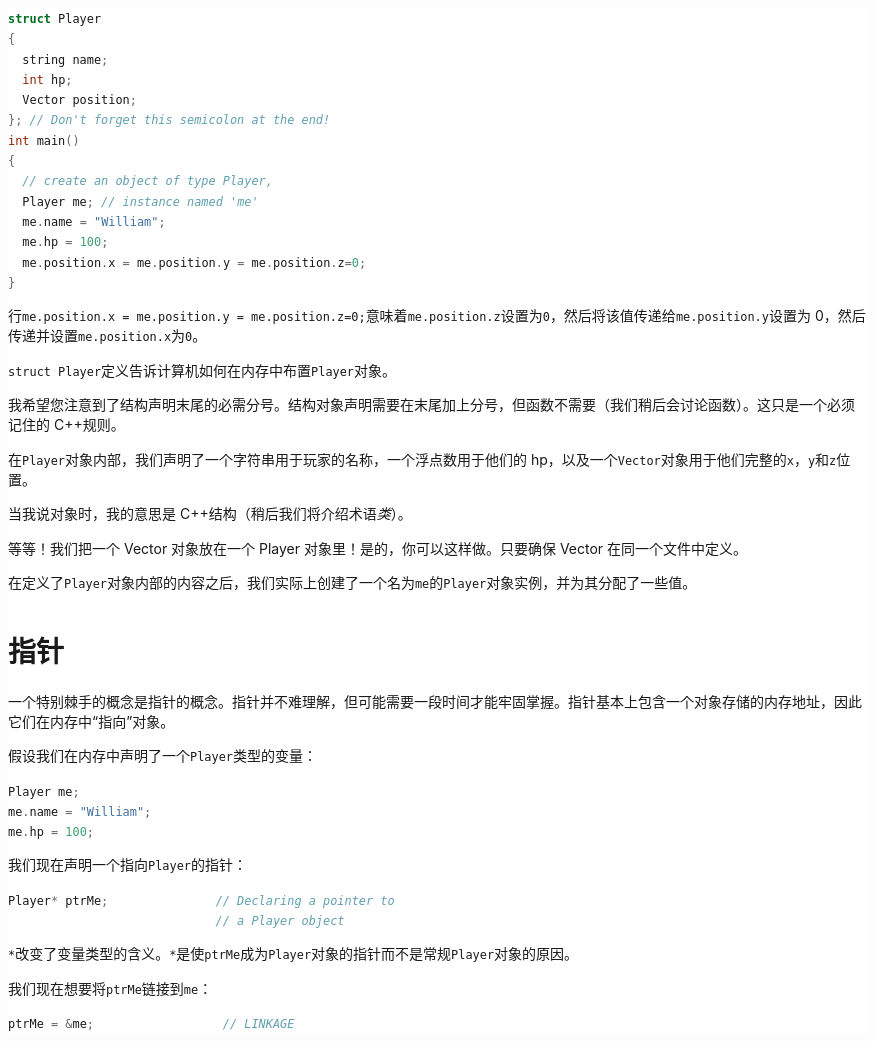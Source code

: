 ```cpp
struct Player 
{ 
  string name; 
  int hp; 
  Vector position; 
}; // Don't forget this semicolon at the end! 
int main() 
{ 
  // create an object of type Player, 
  Player me; // instance named 'me' 
  me.name = "William"; 
  me.hp = 100; 
  me.position.x = me.position.y = me.position.z=0; 
} 
```

行`me.position.x = me.position.y = me.position.z=0;`意味着`me.position.z`设置为`0`，然后将该值传递给`me.position.y`设置为 0，然后传递并设置`me.position.x`为`0`。

`struct Player`定义告诉计算机如何在内存中布置`Player`对象。

我希望您注意到了结构声明末尾的必需分号。结构对象声明需要在末尾加上分号，但函数不需要（我们稍后会讨论函数）。这只是一个必须记住的 C++规则。

在`Player`对象内部，我们声明了一个字符串用于玩家的名称，一个浮点数用于他们的 hp，以及一个`Vector`对象用于他们完整的`x`，`y`和`z`位置。

当我说对象时，我的意思是 C++结构（稍后我们将介绍术语*类*）。

等等！我们把一个 Vector 对象放在一个 Player 对象里！是的，你可以这样做。只要确保 Vector 在同一个文件中定义。

在定义了`Player`对象内部的内容之后，我们实际上创建了一个名为`me`的`Player`对象实例，并为其分配了一些值。

# 指针

一个特别棘手的概念是指针的概念。指针并不难理解，但可能需要一段时间才能牢固掌握。指针基本上包含一个对象存储的内存地址，因此它们在内存中“指向”对象。

假设我们在内存中声明了一个`Player`类型的变量：

```cpp
Player me; 
me.name = "William"; 
me.hp = 100; 
```

我们现在声明一个指向`Player`的指针：

```cpp
Player* ptrMe;               // Declaring a pointer to 
                             // a Player object
```

`*`改变了变量类型的含义。`*`是使`ptrMe`成为`Player`对象的指针而不是常规`Player`对象的原因。

我们现在想要将`ptrMe`链接到`me`：

```cpp
ptrMe = &me;                  // LINKAGE 
```
